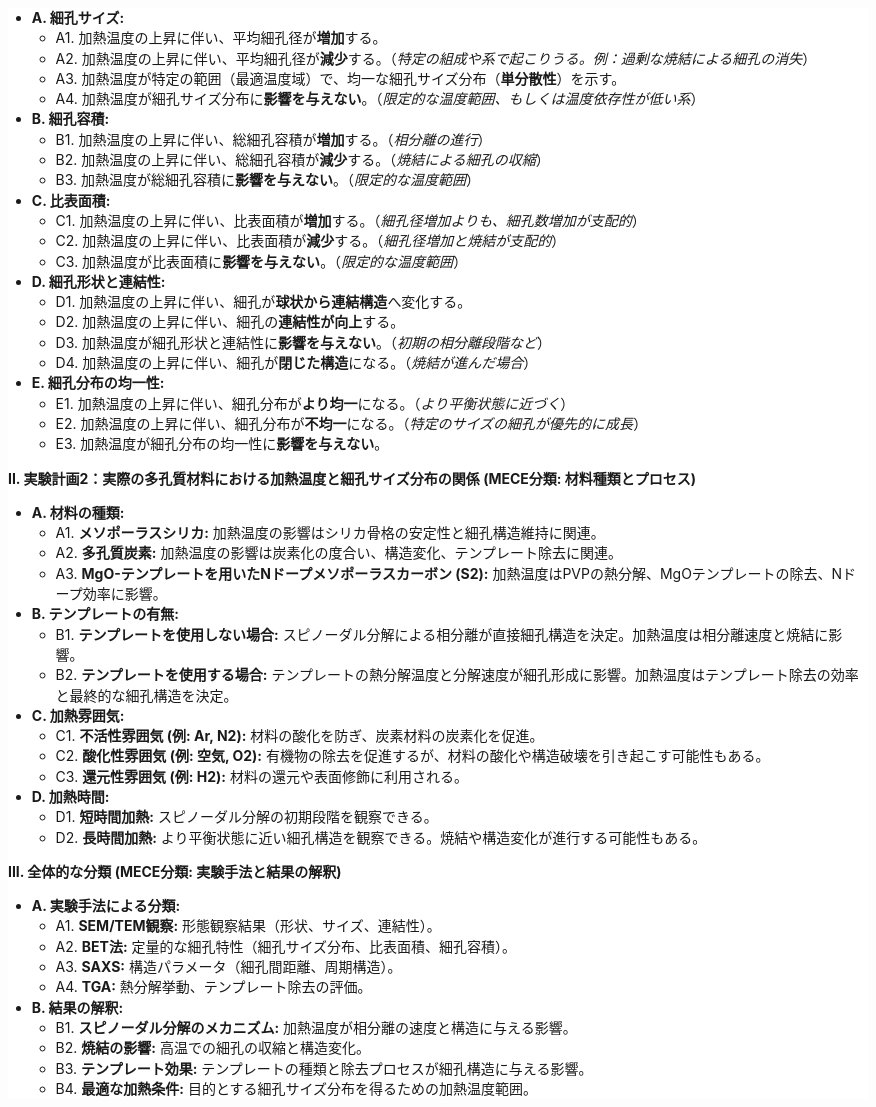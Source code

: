 *   **A. 細孔サイズ:**
    *   A1. 加熱温度の上昇に伴い、平均細孔径が**増加**する。
    *   A2. 加熱温度の上昇に伴い、平均細孔径が**減少**する。（*特定の組成や系で起こりうる。例：過剰な焼結による細孔の消失*）
    *   A3. 加熱温度が特定の範囲（最適温度域）で、均一な細孔サイズ分布（**単分散性**）を示す。
    *   A4. 加熱温度が細孔サイズ分布に**影響を与えない**。（*限定的な温度範囲、もしくは温度依存性が低い系*）
*   **B. 細孔容積:**
    *   B1. 加熱温度の上昇に伴い、総細孔容積が**増加**する。（*相分離の進行*）
    *   B2. 加熱温度の上昇に伴い、総細孔容積が**減少**する。（*焼結による細孔の収縮*）
    *   B3. 加熱温度が総細孔容積に**影響を与えない**。（*限定的な温度範囲*）
*   **C. 比表面積:**
    *   C1. 加熱温度の上昇に伴い、比表面積が**増加**する。（*細孔径増加よりも、細孔数増加が支配的*）
    *   C2. 加熱温度の上昇に伴い、比表面積が**減少**する。（*細孔径増加と焼結が支配的*）
    *   C3. 加熱温度が比表面積に**影響を与えない**。（*限定的な温度範囲*）
*   **D. 細孔形状と連結性:**
    *   D1. 加熱温度の上昇に伴い、細孔が**球状から連結構造**へ変化する。
    *   D2. 加熱温度の上昇に伴い、細孔の**連結性が向上**する。
    *   D3. 加熱温度が細孔形状と連結性に**影響を与えない**。（*初期の相分離段階など*）
    *   D4. 加熱温度の上昇に伴い、細孔が**閉じた構造**になる。（*焼結が進んだ場合*）
*   **E. 細孔分布の均一性:**
    *   E1. 加熱温度の上昇に伴い、細孔分布が**より均一**になる。（*より平衡状態に近づく*）
    *   E2. 加熱温度の上昇に伴い、細孔分布が**不均一**になる。（*特定のサイズの細孔が優先的に成長*）
    *   E3. 加熱温度が細孔分布の均一性に**影響を与えない**。

**II. 実験計画2：実際の多孔質材料における加熱温度と細孔サイズ分布の関係 (MECE分類: 材料種類とプロセス)**

*   **A. 材料の種類:**
    *   A1. **メソポーラスシリカ:** 加熱温度の影響はシリカ骨格の安定性と細孔構造維持に関連。
    *   A2. **多孔質炭素:** 加熱温度の影響は炭素化の度合い、構造変化、テンプレート除去に関連。
    *   A3. **MgO-テンプレートを用いたNドープメソポーラスカーボン (S2):** 加熱温度はPVPの熱分解、MgOテンプレートの除去、Nドープ効率に影響。
*   **B. テンプレートの有無:**
    *   B1. **テンプレートを使用しない場合:** スピノーダル分解による相分離が直接細孔構造を決定。加熱温度は相分離速度と焼結に影響。
    *   B2. **テンプレートを使用する場合:** テンプレートの熱分解温度と分解速度が細孔形成に影響。加熱温度はテンプレート除去の効率と最終的な細孔構造を決定。
*   **C. 加熱雰囲気:**
    *   C1. **不活性雰囲気 (例: Ar, N2):** 材料の酸化を防ぎ、炭素材料の炭素化を促進。
    *   C2. **酸化性雰囲気 (例: 空気, O2):** 有機物の除去を促進するが、材料の酸化や構造破壊を引き起こす可能性もある。
    *   C3. **還元性雰囲気 (例: H2):** 材料の還元や表面修飾に利用される。
*   **D. 加熱時間:**
    *   D1. **短時間加熱:** スピノーダル分解の初期段階を観察できる。
    *   D2. **長時間加熱:** より平衡状態に近い細孔構造を観察できる。焼結や構造変化が進行する可能性もある。

**III. 全体的な分類 (MECE分類: 実験手法と結果の解釈)**

*   **A. 実験手法による分類:**
    *   A1. **SEM/TEM観察:** 形態観察結果（形状、サイズ、連結性）。
    *   A2. **BET法:** 定量的な細孔特性（細孔サイズ分布、比表面積、細孔容積）。
    *   A3. **SAXS:** 構造パラメータ（細孔間距離、周期構造）。
    *   A4. **TGA:** 熱分解挙動、テンプレート除去の評価。
*   **B. 結果の解釈:**
    *   B1. **スピノーダル分解のメカニズム:** 加熱温度が相分離の速度と構造に与える影響。
    *   B2. **焼結の影響:** 高温での細孔の収縮と構造変化。
    *   B3. **テンプレート効果:** テンプレートの種類と除去プロセスが細孔構造に与える影響。
    *   B4. **最適な加熱条件:** 目的とする細孔サイズ分布を得るための加熱温度範囲。
